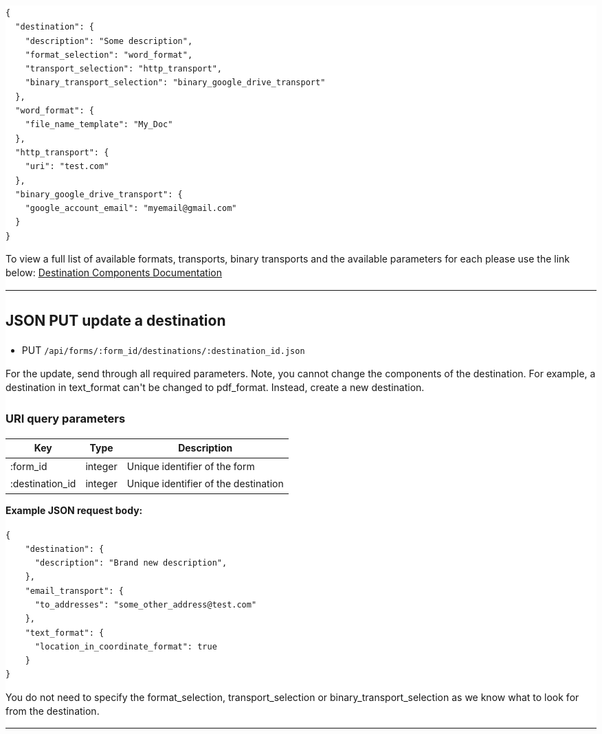 ```
{
  "destination": {
    "description": "Some description",
    "format_selection": "word_format",
    "transport_selection": "http_transport",
    "binary_transport_selection": "binary_google_drive_transport"
  },
  "word_format": {
    "file_name_template": "My_Doc"
  },
  "http_transport": {
    "uri": "test.com" 
  },
  "binary_google_drive_transport": {
    "google_account_email": "myemail@gmail.com"
  }
}
```

To view a full list of available formats, transports, binary transports and the available parameters for each please use the link below:
[Destination Components Documentation](https://docs.devicemagic.com/en/articles/392937-destinations-api-components)

--- 

## JSON PUT update a destination

* PUT `/api/forms/:form_id/destinations/:destination_id.json`

For the update, send through all required parameters. Note, you cannot change the components of the destination. For example, a destination in text_format can't be changed to pdf_format. Instead, create a new destination.

### URI query parameters

Key | Type | Description
--- | --- | ---
:form_id | integer |  Unique identifier of the form
:destination_id | integer |  Unique identifier of the destination

**Example JSON request body:**

```
{
    "destination": {
      "description": "Brand new description",
    },
    "email_transport": {
      "to_addresses": "some_other_address@test.com" 
    },
    "text_format": {
      "location_in_coordinate_format": true
    }
}
```
You do not need to specify the format_selection, transport_selection or binary_transport_selection as we know what to look for from the destination.

---